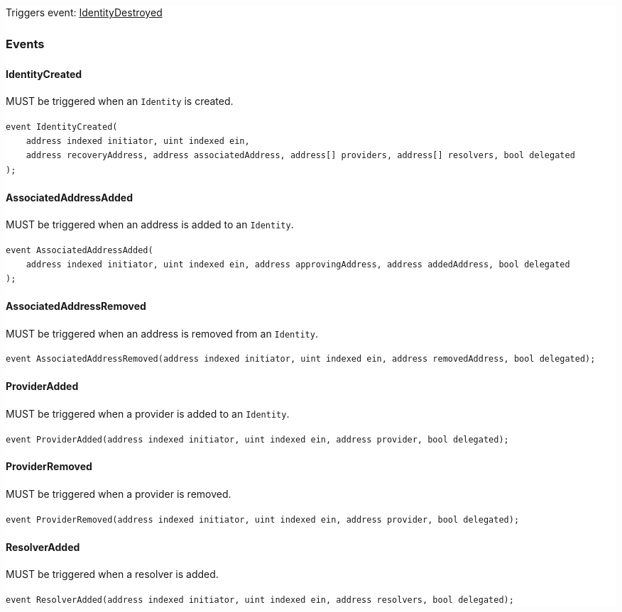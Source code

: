Triggers event: [IdentityDestroyed](eip-1484.md#IdentityDestroyed)

### Events

#### IdentityCreated

MUST be triggered when an `Identity` is created.

```text
event IdentityCreated(
    address indexed initiator, uint indexed ein,
    address recoveryAddress, address associatedAddress, address[] providers, address[] resolvers, bool delegated
);
```

#### AssociatedAddressAdded

MUST be triggered when an address is added to an `Identity`.

```text
event AssociatedAddressAdded(
    address indexed initiator, uint indexed ein, address approvingAddress, address addedAddress, bool delegated
);
```

#### AssociatedAddressRemoved

MUST be triggered when an address is removed from an `Identity`.

```text
event AssociatedAddressRemoved(address indexed initiator, uint indexed ein, address removedAddress, bool delegated);
```

#### ProviderAdded

MUST be triggered when a provider is added to an `Identity`.

```text
event ProviderAdded(address indexed initiator, uint indexed ein, address provider, bool delegated);
```

#### ProviderRemoved

MUST be triggered when a provider is removed.

```text
event ProviderRemoved(address indexed initiator, uint indexed ein, address provider, bool delegated);
```

#### ResolverAdded

MUST be triggered when a resolver is added.

```text
event ResolverAdded(address indexed initiator, uint indexed ein, address resolvers, bool delegated);
```

